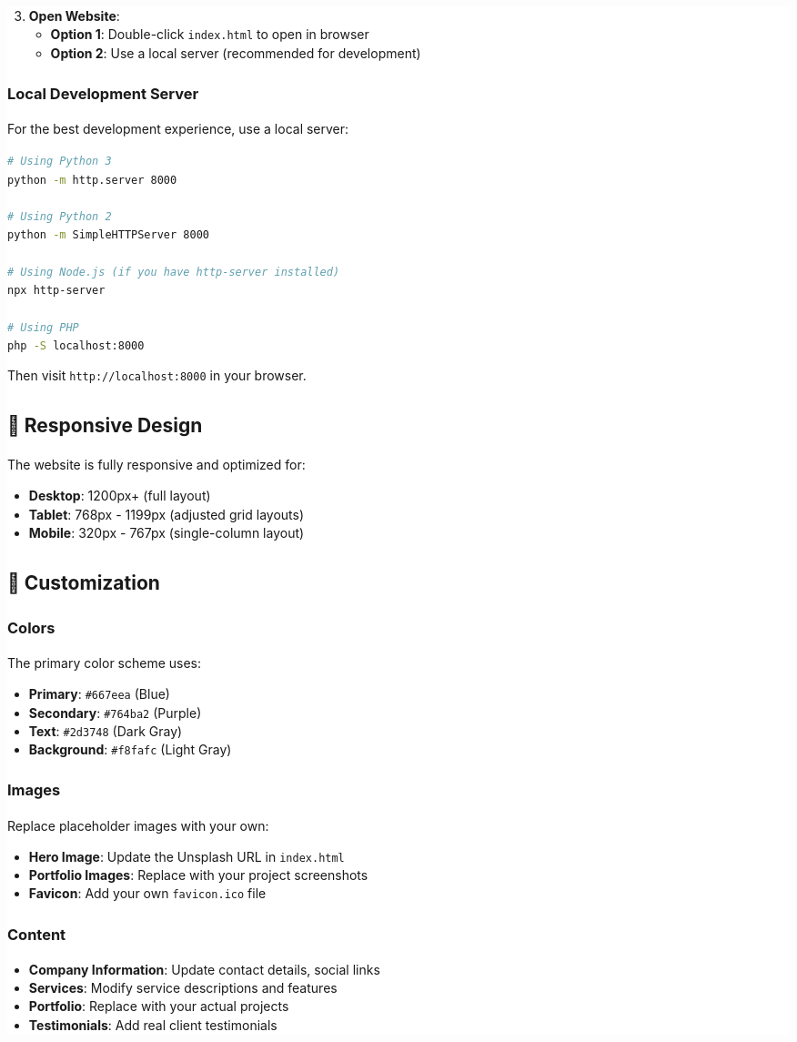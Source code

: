 3. **Open Website**: 
   - **Option 1**: Double-click `index.html` to open in browser
   - **Option 2**: Use a local server (recommended for development)

### Local Development Server
For the best development experience, use a local server:

```bash
# Using Python 3
python -m http.server 8000

# Using Python 2
python -m SimpleHTTPServer 8000

# Using Node.js (if you have http-server installed)
npx http-server

# Using PHP
php -S localhost:8000
```

Then visit `http://localhost:8000` in your browser.

## 📱 Responsive Design

The website is fully responsive and optimized for:
- **Desktop**: 1200px+ (full layout)
- **Tablet**: 768px - 1199px (adjusted grid layouts)
- **Mobile**: 320px - 767px (single-column layout)

## 🎨 Customization

### Colors
The primary color scheme uses:
- **Primary**: `#667eea` (Blue)
- **Secondary**: `#764ba2` (Purple)
- **Text**: `#2d3748` (Dark Gray)
- **Background**: `#f8fafc` (Light Gray)

### Images
Replace placeholder images with your own:
- **Hero Image**: Update the Unsplash URL in `index.html`
- **Portfolio Images**: Replace with your project screenshots
- **Favicon**: Add your own `favicon.ico` file

### Content
- **Company Information**: Update contact details, social links
- **Services**: Modify service descriptions and features
- **Portfolio**: Replace with your actual projects
- **Testimonials**: Add real client testimonials
